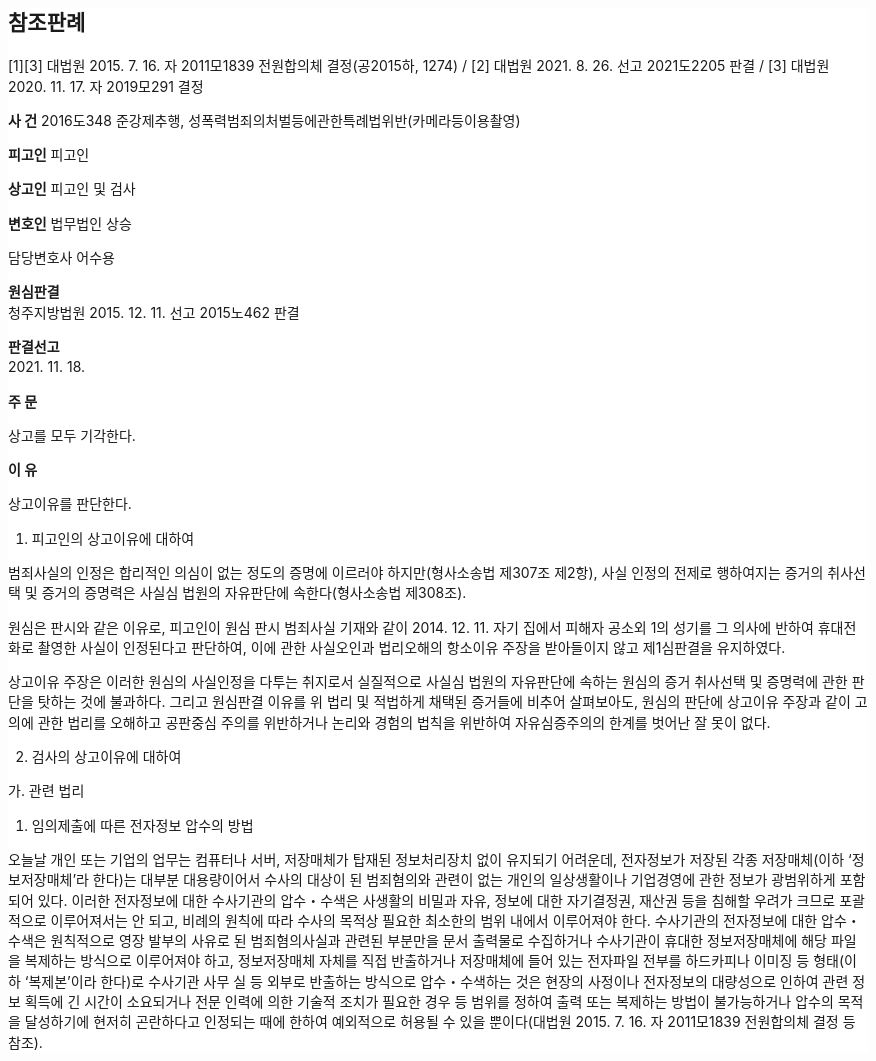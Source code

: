 ## 참조판례
[1][3] 대법원 2015. 7. 16. 자 2011모1839 전원합의체 결정(공2015하, 1274) / [2] 대법원 2021. 8. 26. 선고 2021도2205 판결 / [3] 대법원 2020. 11. 17. 자 2019모291 결정

**사 건**
2016도348 준강제추행, 성폭력범죄의처벌등에관한특례법위반(카메라등이용촬영) 

**피고인**	
피고인 

**상고인**	
피고인 및 검사 

**변호인**	
법무법인 상승 

담당변호사 어수용 

**원심판결**	
청주지방법원 2015. 12. 11. 선고 2015노462 판결

**판결선고**	
2021. 11. 18.

**주 문**

상고를 모두 기각한다.

**이 유**

상고이유를 판단한다.

1. 피고인의 상고이유에 대하여

범죄사실의 인정은 합리적인 의심이 없는 정도의 증명에 이르러야 하지만(형사소송법 제307조 제2항), 사실 인정의 전제로 행하여지는 증거의 취사선택 및 증거의 증명력은 사실심 법원의 자유판단에 속한다(형사소송법 제308조).

원심은 판시와 같은 이유로, 피고인이 원심 판시 범죄사실 기재와 같이 2014. 12. 11. 자기 집에서 피해자 공소외 1의 성기를 그 의사에 반하여 휴대전화로 촬영한 사실이 인정된다고 판단하여, 이에 관한 사실오인과 법리오해의 항소이유 주장을 받아들이지 않고 제1심판결을 유지하였다.

상고이유 주장은 이러한 원심의 사실인정을 다투는 취지로서 실질적으로 사실심 법원의 자유판단에 속하는 원심의 증거 취사선택 및 증명력에 관한 판단을 탓하는 것에 불과하다. 그리고 원심판결 이유를 위 법리 및 적법하게 채택된 증거들에 비추어 살펴보아도, 원심의 판단에 상고이유 주장과 같이 고의에 관한 법리를 오해하고 공판중심 주의를 위반하거나 논리와 경험의 법칙을 위반하여 자유심증주의의 한계를 벗어난 잘 못이 없다.

2. 검사의 상고이유에 대하여

가. 관련 법리

1) 임의제출에 따른 전자정보 압수의 방법

오늘날 개인 또는 기업의 업무는 컴퓨터나 서버, 저장매체가 탑재된 정보처리장치 없이 유지되기 어려운데, 전자정보가 저장된 각종 저장매체(이하 ‘정보저장매체’라 한다)는 대부분 대용량이어서 수사의 대상이 된 범죄혐의와 관련이 없는 개인의 일상생활이나 기업경영에 관한 정보가 광범위하게 포함되어 있다. 이러한 전자정보에 대한 수사기관의 압수・수색은 사생활의 비밀과 자유, 정보에 대한 자기결정권, 재산권 등을 침해할 우려가 크므로 포괄적으로 이루어져서는 안 되고, 비례의 원칙에 따라 수사의 목적상 필요한 최소한의 범위 내에서 이루어져야 한다. 수사기관의 전자정보에 대한 압수・수색은 원칙적으로 영장 발부의 사유로 된 범죄혐의사실과 관련된 부분만을 문서 출력물로 수집하거나 수사기관이 휴대한 정보저장매체에 해당 파일을 복제하는 방식으로 이루어져야 하고, 정보저장매체 자체를 직접 반출하거나 저장매체에 들어 있는 전자파일 전부를 하드카피나 이미징 등 형태(이하 ‘복제본’이라 한다)로 수사기관 사무 실 등 외부로 반출하는 방식으로 압수・수색하는 것은 현장의 사정이나 전자정보의 대량성으로 인하여 관련 정보 획득에 긴 시간이 소요되거나 전문 인력에 의한 기술적 조치가 필요한 경우 등 범위를 정하여 출력 또는 복제하는 방법이 불가능하거나 압수의 목적을 달성하기에 현저히 곤란하다고 인정되는 때에 한하여 예외적으로 허용될 수 있을 뿐이다(대법원 2015. 7. 16. 자 2011모1839 전원합의체 결정 등 참조).
